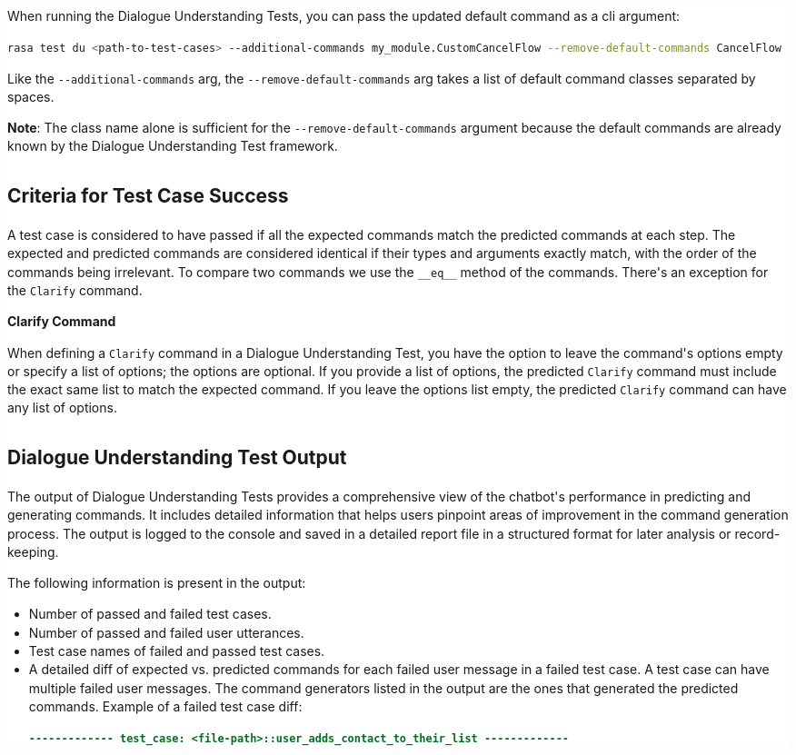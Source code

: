 When running the Dialogue Understanding Tests, you can pass the updated default command as a cli argument:

```bash
rasa test du <path-to-test-cases> --additional-commands my_module.CustomCancelFlow --remove-default-commands CancelFlow
```

Like the `--additional-commands` arg, the `--remove-default-commands` arg takes a list of default command classes
separated by spaces.

**Note**: The class name alone is sufficient for the `--remove-default-commands` argument because the default commands
are
already known by the Dialogue Understanding Test framework.

## Criteria for Test Case Success

A test case is considered to have passed if all the expected commands match the predicted commands at
each step. The expected and predicted commands are considered identical if their types and arguments
exactly match, with the order of the commands being irrelevant.
To compare two commands we use the `__eq__` method of the commands.
There's an exception for the `Clarify` command.

**Clarify Command**

When defining a `Clarify` command in a Dialogue Understanding Test, you have the option to leave the
command's options empty or specify a list of options; the options are optional.
If you provide a list of options, the predicted `Clarify` command must include the exact same list
to match the expected command. If you leave the options list empty, the predicted `Clarify` command
can have any list of options.

## Dialogue Understanding Test Output

The output of Dialogue Understanding Tests provides a comprehensive view of the chatbot's performance in
predicting and generating commands.
It includes detailed information that helps users pinpoint areas of improvement in the command generation process.
The output is logged to the console and saved in a detailed report file in a structured format for later analysis or
record-keeping.

The following information is present in the output:

- Number of passed and failed test cases.
- Number of passed and failed user utterances.
- Test case names of failed and passed test cases.
- A detailed diff of expected vs. predicted commands for each failed user message in a failed test case.
  A test case can have multiple failed user messages. The command generators listed in the output are the ones that
  generated the predicted commands.
  Example of a failed test case diff:
    ```diff
    ------------- test_case: <file-path>::user_adds_contact_to_their_list -------------
